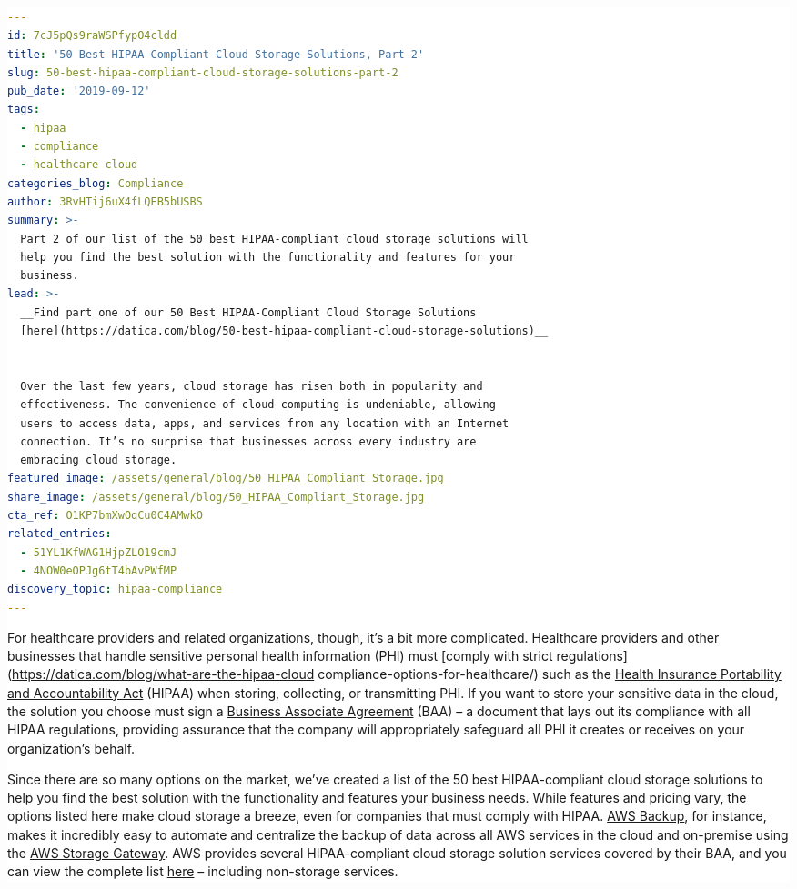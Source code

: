 ```yaml
---
id: 7cJ5pQs9raWSPfypO4cldd
title: '50 Best HIPAA-Compliant Cloud Storage Solutions, Part 2'
slug: 50-best-hipaa-compliant-cloud-storage-solutions-part-2
pub_date: '2019-09-12'
tags:
  - hipaa
  - compliance
  - healthcare-cloud
categories_blog: Compliance
author: 3RvHTij6uX4fLQEB5bUSBS
summary: >-
  Part 2 of our list of the 50 best HIPAA-compliant cloud storage solutions will
  help you find the best solution with the functionality and features for your
  business.
lead: >-
  __Find part one of our 50 Best HIPAA-Compliant Cloud Storage Solutions
  [here](https://datica.com/blog/50-best-hipaa-compliant-cloud-storage-solutions)__


  Over the last few years, cloud storage has risen both in popularity and
  effectiveness. The convenience of cloud computing is undeniable, allowing
  users to access data, apps, and services from any location with an Internet
  connection. It’s no surprise that businesses across every industry are
  embracing cloud storage.
featured_image: /assets/general/blog/50_HIPAA_Compliant_Storage.jpg
share_image: /assets/general/blog/50_HIPAA_Compliant_Storage.jpg
cta_ref: O1KP7bmXwOqCu0C4AMwkO
related_entries:
  - 51YL1KfWAG1HjpZLO19cmJ
  - 4NOW0eOPJg6tT4bAvPWfMP
discovery_topic: hipaa-compliance
---
```

For healthcare providers and related organizations, though, it’s a bit more complicated. Healthcare providers and other businesses that handle sensitive personal health information (PHI) must [comply with strict regulations](https://datica.com/blog/what-are-the-hipaa-cloud compliance-options-for-healthcare/) such as the [Health Insurance Portability and Accountability Act](https://datica.com/guide/hipaa/) (HIPAA) when storing, collecting, or transmitting PHI. If you want to store your sensitive data in the cloud, the solution you choose must sign a [Business Associate Agreement](https://datica.com/academy/business-associate-agreements/) (BAA) – a document that lays out its compliance with all HIPAA regulations, providing assurance that the company will appropriately safeguard all PHI it creates or receives on your organization’s behalf. 

Since there are so many options on the market, we’ve created a list of the 50 best HIPAA-compliant cloud storage solutions to help you find the best solution with the functionality and features your business needs. While features and pricing vary, the options listed here make cloud storage a breeze, even for companies that must comply with HIPAA. [AWS Backup](https://aws.amazon.com/backup/), for instance, makes it incredibly easy to automate and centralize the backup of data across all AWS services in the cloud and on-premise using the [AWS Storage Gateway](https://aws.amazon.com/storagegateway/). AWS provides several HIPAA-compliant cloud storage solution services covered by their BAA, and you can view the complete list [here](https://aws.amazon.com/compliance/hipaa-eligible-services-reference/) – including non-storage services. 

